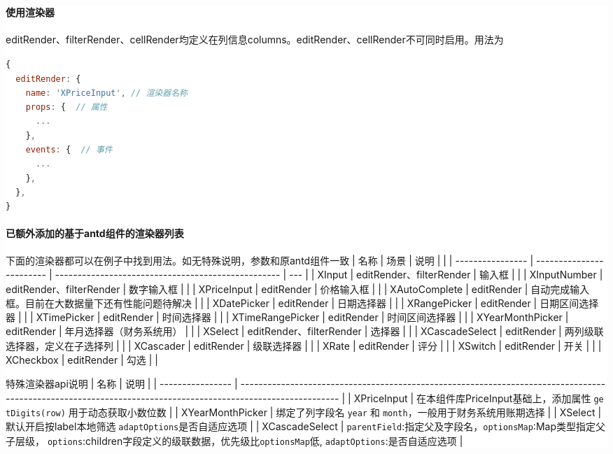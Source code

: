 #### 使用渲染器
editRender、filterRender、cellRender均定义在列信息columns。editRender、cellRender不可同时启用。用法为
```javascript
{
  editRender: {
    name: 'XPriceInput', // 渲染器名称
    props: {  // 属性
      ...
    },
    events: {  // 事件
      ...
    },
  },
}
```

#### 已额外添加的基于antd组件的渲染器列表
下面的渲染器都可以在例子中找到用法。如无特殊说明，参数和原antd组件一致
| 名称             | 场景                     | 说明                                               |     |
| ---------------- | ------------------------ | -------------------------------------------------- | --- |
| XInput           | editRender、filterRender | 输入框                                             |     |
| XInputNumber     | editRender、filterRender | 数字输入框                                         |     |
| XPriceInput      | editRender               | 价格输入框                                         |     |
| XAutoComplete    | editRender               | 自动完成输入框。目前在大数据量下还有性能问题待解决 |     |
| XDatePicker      | editRender               | 日期选择器                                         |     |
| XRangePicker     | editRender               | 日期区间选择器                                     |     |
| XTimePicker      | editRender               | 时间选择器                                         |     |
| XTimeRangePicker | editRender               | 时间区间选择器                                     |     |
| XYearMonthPicker | editRender               | 年月选择器（财务系统用）                           |     |
| XSelect          | editRender、filterRender | 选择器                                             |     |
| XCascadeSelect   | editRender               | 两列级联选择器，定义在子选择列                     |     |
| XCascader        | editRender               | 级联选择器                                         |     |
| XRate            | editRender               | 评分                                               |     |
| XSwitch          | editRender               | 开关                                               |     |
| XCheckbox        | editRender               | 勾选                                               |     |

特殊渲染器api说明
| 名称             | 说明                                                                                                                                                        |
| ---------------- | ----------------------------------------------------------------------------------------------------------------------------------------------------------- |
| XPriceInput      | 在本组件库PriceInput基础上，添加属性 `getDigits(row)` 用于动态获取小数位数                                                                                  |
| XYearMonthPicker | 绑定了列字段名 `year` 和 `month`，一般用于财务系统用账期选择                                                                                                |
| XSelect          | 默认开启按label本地筛选 `adaptOptions`是否自适应选项                                                                                                        |
| XCascadeSelect   | `parentField`:指定父及字段名，`optionsMap`:Map类型指定父子层级， `options`:children字段定义的级联数据，优先级比`optionsMap`低, `adaptOptions`:是否自适应选项 |
